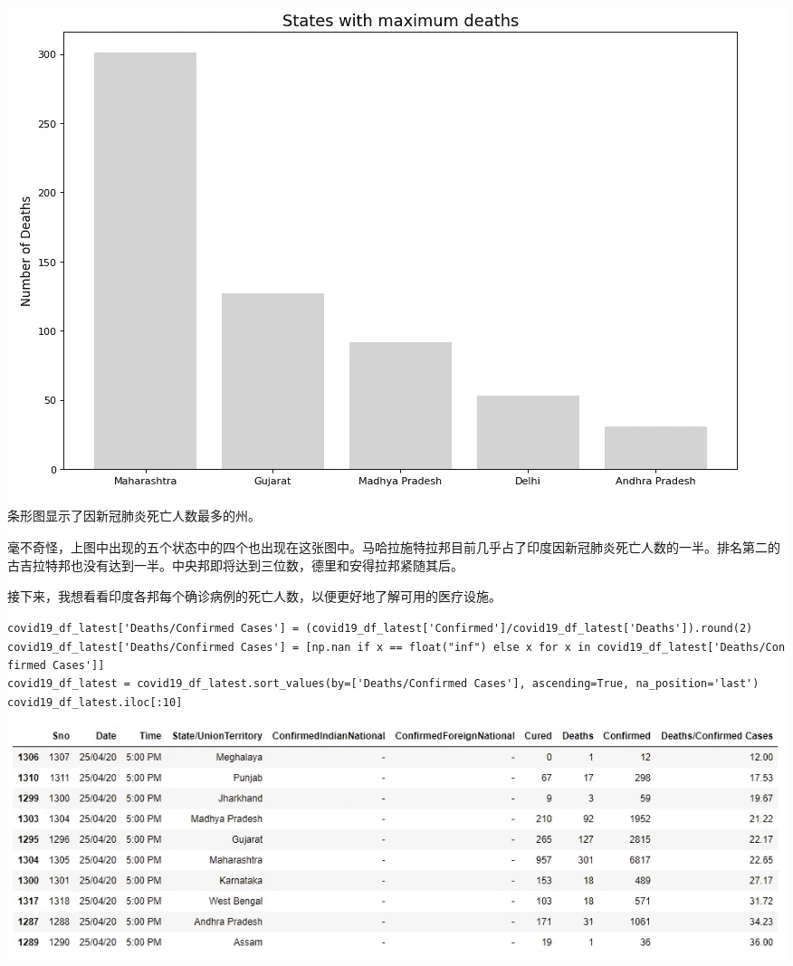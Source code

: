 ![](img/8578f76ab7bcfd9f55effa47031f7902.png)

条形图显示了因新冠肺炎死亡人数最多的州。

毫不奇怪，上图中出现的五个状态中的四个也出现在这张图中。马哈拉施特拉邦目前几乎占了印度因新冠肺炎死亡人数的一半。排名第二的古吉拉特邦也没有达到一半。中央邦即将达到三位数，德里和安得拉邦紧随其后。

接下来，我想看看印度各邦每个确诊病例的死亡人数，以便更好地了解可用的医疗设施。

```
covid19_df_latest['Deaths/Confirmed Cases'] = (covid19_df_latest['Confirmed']/covid19_df_latest['Deaths']).round(2)
covid19_df_latest['Deaths/Confirmed Cases'] = [np.nan if x == float("inf") else x for x in covid19_df_latest['Deaths/Confirmed Cases']]
covid19_df_latest = covid19_df_latest.sort_values(by=['Deaths/Confirmed Cases'], ascending=True, na_position='last')
covid19_df_latest.iloc[:10]
```

![](img/9db92da3192308d12c56806f0c36aa3c.png)
